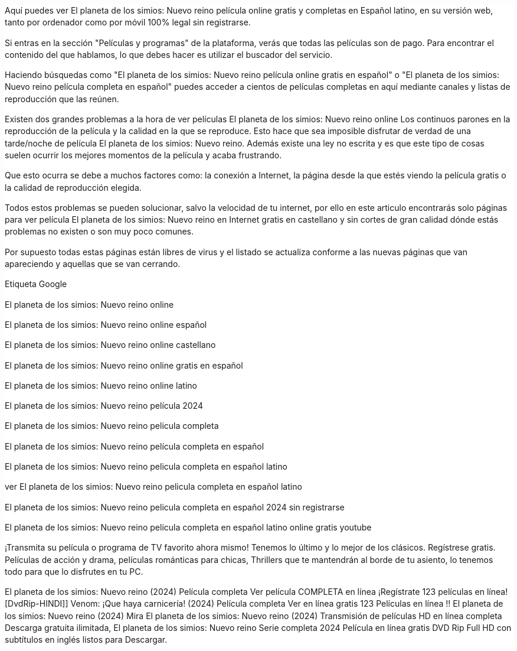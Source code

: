 Aquí puedes ver El planeta de los simios: Nuevo reino película online gratis y completas en Español latino, en su versión web, tanto por ordenador como por móvil 100% legal sin registrarse.

Si entras en la sección "Películas y programas" de la plataforma, verás que todas las películas son de pago. Para encontrar el contenido del que hablamos, lo que debes hacer es utilizar el buscador del servicio.

Haciendo búsquedas como "El planeta de los simios: Nuevo reino película online gratis en español" o "El planeta de los simios: Nuevo reino película completa en español" puedes acceder a cientos de películas completas en aquí mediante canales y listas de reproducción que las reúnen.

Existen dos grandes problemas a la hora de ver películas El planeta de los simios: Nuevo reino online Los continuos parones en la reproducción de la película y la calidad en la que se reproduce. Esto hace que sea imposible disfrutar de verdad de una tarde/noche de película El planeta de los simios: Nuevo reino. Además existe una ley no escrita y es que este tipo de cosas suelen ocurrir los mejores momentos de la película y acaba frustrando.

Que esto ocurra se debe a muchos factores como: la conexión a Internet, la página desde la que estés viendo la película gratis o la calidad de reproducción elegida.

Todos estos problemas se pueden solucionar, salvo la velocidad de tu internet, por ello en este articulo encontrarás solo páginas para ver película El planeta de los simios: Nuevo reino en Internet gratis en castellano y sin cortes de gran calidad dónde estás problemas no existen o son muy poco comunes.

Por supuesto todas estas páginas están libres de virus y el listado se actualiza conforme a las nuevas páginas que van apareciendo y aquellas que se van cerrando.

Etiqueta Google

El planeta de los simios: Nuevo reino online

El planeta de los simios: Nuevo reino online español

El planeta de los simios: Nuevo reino online castellano

El planeta de los simios: Nuevo reino online gratis en español

El planeta de los simios: Nuevo reino online latino

El planeta de los simios: Nuevo reino película 2024

El planeta de los simios: Nuevo reino pelicula completa

El planeta de los simios: Nuevo reino película completa en español

El planeta de los simios: Nuevo reino pelicula completa en español latino

ver El planeta de los simios: Nuevo reino pelicula completa en español latino

El planeta de los simios: Nuevo reino pelicula completa en español 2024 sin registrarse

El planeta de los simios: Nuevo reino pelicula completa en español latino online gratis youtube

¡Transmita su película o programa de TV favorito ahora mismo! Tenemos lo último y lo mejor de los clásicos. Regístrese gratis. Películas de acción y drama, películas románticas para chicas, Thrillers que te mantendrán al borde de tu asiento, lo tenemos todo para que lo disfrutes en tu PC.

El planeta de los simios: Nuevo reino (2024) Película completa Ver película COMPLETA en línea ¡Regístrate 123 películas en línea! [DvdRip-HINDI]] Venom: ¡Que haya carnicería! (2024) Película completa Ver en línea gratis 123 Películas en línea !! El planeta de los simios: Nuevo reino (2024) Mira El planeta de los simios: Nuevo reino (2024) Transmisión de películas HD en línea completa Descarga gratuita ilimitada, El planeta de los simios: Nuevo reino Serie completa 2024 Película en línea gratis DVD Rip Full HD con subtítulos en inglés listos para Descargar.
